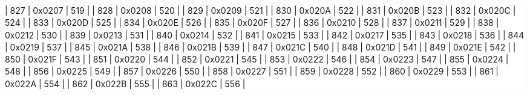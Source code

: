 |     827 | 0x0207      |         519 |
|     828 | 0x0208      |         520 |
|     829 | 0x0209      |         521 |
|     830 | 0x020A      |         522 |
|     831 | 0x020B      |         523 |
|     832 | 0x020C      |         524 |
|     833 | 0x020D      |         525 |
|     834 | 0x020E      |         526 |
|     835 | 0x020F      |         527 |
|     836 | 0x0210      |         528 |
|     837 | 0x0211      |         529 |
|     838 | 0x0212      |         530 |
|     839 | 0x0213      |         531 |
|     840 | 0x0214      |         532 |
|     841 | 0x0215      |         533 |
|     842 | 0x0217      |         535 |
|     843 | 0x0218      |         536 |
|     844 | 0x0219      |         537 |
|     845 | 0x021A      |         538 |
|     846 | 0x021B      |         539 |
|     847 | 0x021C      |         540 |
|     848 | 0x021D      |         541 |
|     849 | 0x021E      |         542 |
|     850 | 0x021F      |         543 |
|     851 | 0x0220      |         544 |
|     852 | 0x0221      |         545 |
|     853 | 0x0222      |         546 |
|     854 | 0x0223      |         547 |
|     855 | 0x0224      |         548 |
|     856 | 0x0225      |         549 |
|     857 | 0x0226      |         550 |
|     858 | 0x0227      |         551 |
|     859 | 0x0228      |         552 |
|     860 | 0x0229      |         553 |
|     861 | 0x022A      |         554 |
|     862 | 0x022B      |         555 |
|     863 | 0x022C      |         556 |